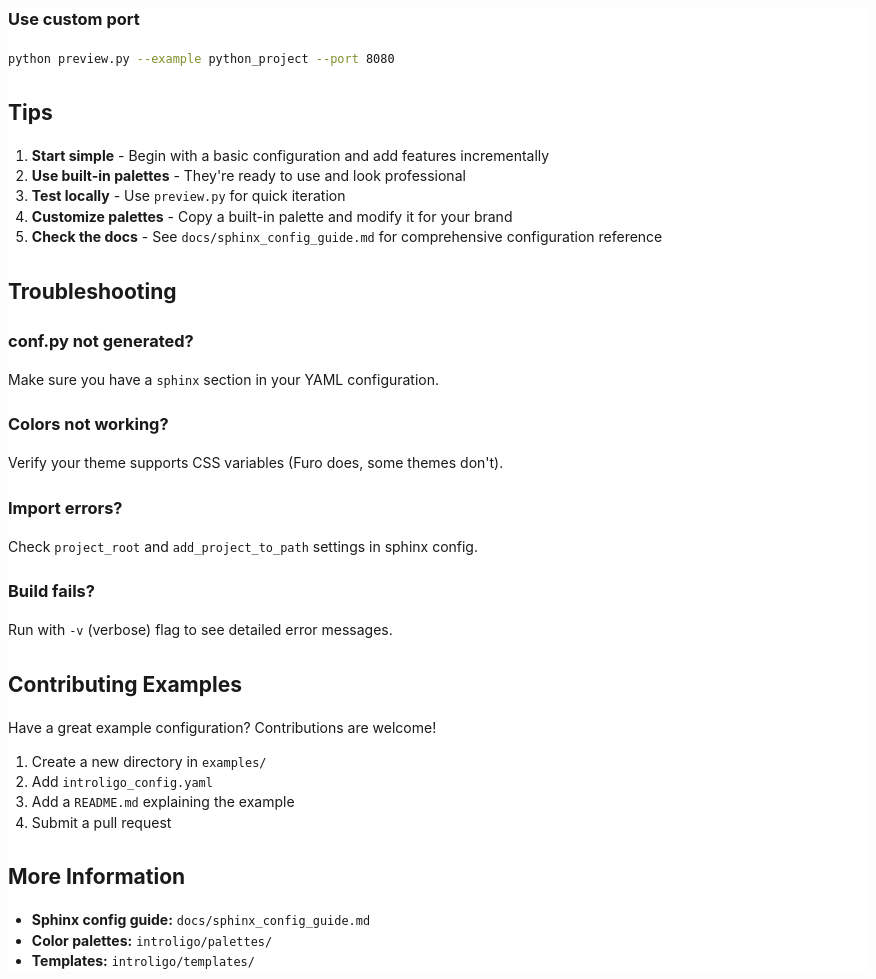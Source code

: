 ### Use custom port
```bash
python preview.py --example python_project --port 8080
```

## Tips

1. **Start simple** - Begin with a basic configuration and add features incrementally
2. **Use built-in palettes** - They're ready to use and look professional
3. **Test locally** - Use `preview.py` for quick iteration
4. **Customize palettes** - Copy a built-in palette and modify it for your brand
5. **Check the docs** - See `docs/sphinx_config_guide.md` for comprehensive configuration reference

## Troubleshooting

### conf.py not generated?
Make sure you have a `sphinx` section in your YAML configuration.

### Colors not working?
Verify your theme supports CSS variables (Furo does, some themes don't).

### Import errors?
Check `project_root` and `add_project_to_path` settings in sphinx config.

### Build fails?
Run with `-v` (verbose) flag to see detailed error messages.

## Contributing Examples

Have a great example configuration? Contributions are welcome!

1. Create a new directory in `examples/`
2. Add `introligo_config.yaml`
3. Add a `README.md` explaining the example
4. Submit a pull request

## More Information

- **Sphinx config guide:** `docs/sphinx_config_guide.md`
- **Color palettes:** `introligo/palettes/`
- **Templates:** `introligo/templates/`
